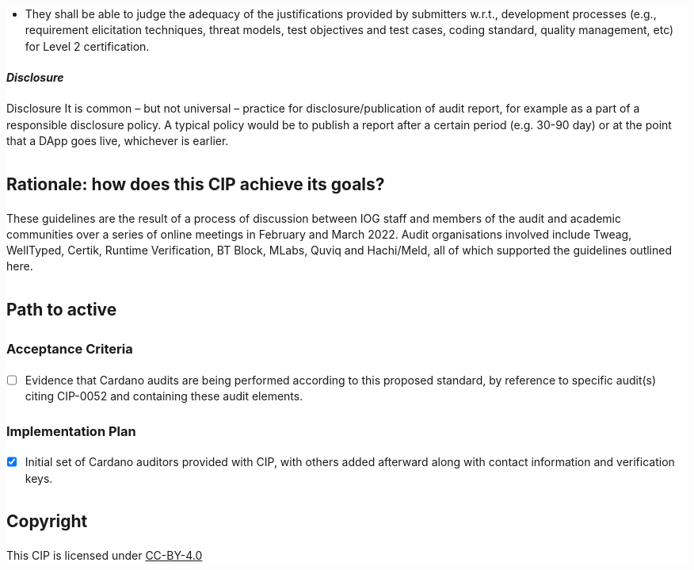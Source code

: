 * They shall be able to judge the adequacy of the justifications provided by submitters w.r.t., development processes (e.g., requirement elicitation techniques, threat models, test objectives and test cases, coding standard, quality management, etc) for Level 2 certification.

#### *Disclosure*
Disclosure
It is common – but not universal – practice for disclosure/publication of audit report, for example as a part of a responsible disclosure policy. A typical policy would be to publish a report after a certain period (e.g. 30-90 day) or at the point that a DApp goes live, whichever is earlier.

## Rationale: how does this CIP achieve its goals?

These guidelines are the result of a process of discussion between IOG staff and members of the audit and academic communities over a series of online meetings in February and March 2022. Audit organisations involved include Tweag, WellTyped, Certik, Runtime Verification, BT Block, MLabs, Quviq and Hachi/Meld, all of which supported the guidelines outlined here.

## Path to active

### Acceptance Criteria

- [ ] Evidence that Cardano audits are being performed according to this proposed standard, by reference to specific audit(s) citing CIP-0052 and containing these audit elements.

### Implementation Plan

- [x] Initial set of Cardano auditors provided with CIP, with others added afterward along with contact information and verification keys.

## Copyright

This CIP is licensed under [CC-BY-4.0](https://creativecommons.org/licenses/by/4.0/legalcode)

